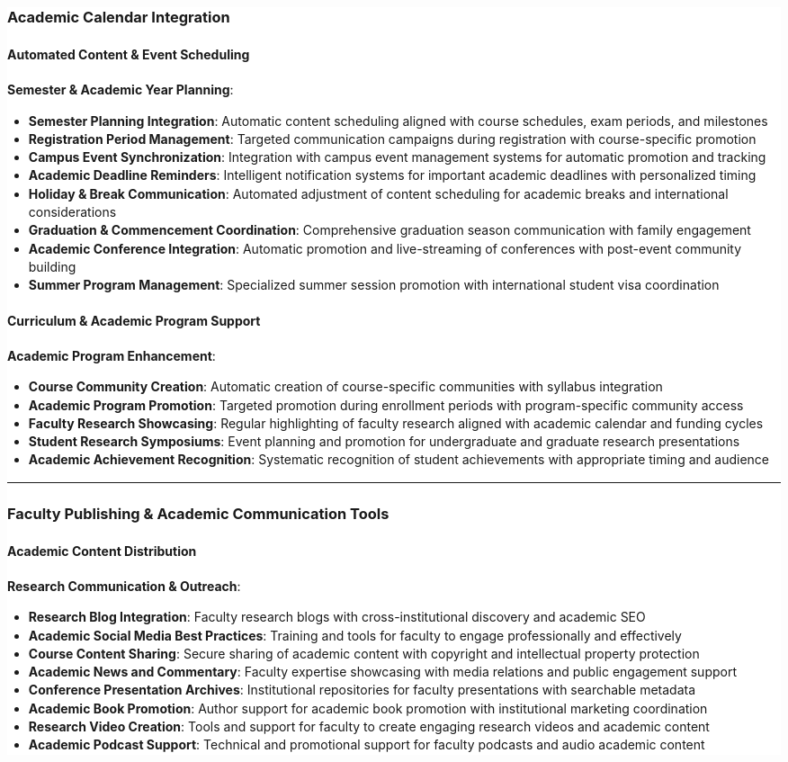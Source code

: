 
### Academic Calendar Integration

#### Automated Content & Event Scheduling

**Semester & Academic Year Planning**:
- **Semester Planning Integration**: Automatic content scheduling aligned with course schedules, exam periods, and milestones
- **Registration Period Management**: Targeted communication campaigns during registration with course-specific promotion
- **Campus Event Synchronization**: Integration with campus event management systems for automatic promotion and tracking
- **Academic Deadline Reminders**: Intelligent notification systems for important academic deadlines with personalized timing
- **Holiday & Break Communication**: Automated adjustment of content scheduling for academic breaks and international considerations
- **Graduation & Commencement Coordination**: Comprehensive graduation season communication with family engagement
- **Academic Conference Integration**: Automatic promotion and live-streaming of conferences with post-event community building
- **Summer Program Management**: Specialized summer session promotion with international student visa coordination

#### Curriculum & Academic Program Support

**Academic Program Enhancement**:
- **Course Community Creation**: Automatic creation of course-specific communities with syllabus integration
- **Academic Program Promotion**: Targeted promotion during enrollment periods with program-specific community access
- **Faculty Research Showcasing**: Regular highlighting of faculty research aligned with academic calendar and funding cycles
- **Student Research Symposiums**: Event planning and promotion for undergraduate and graduate research presentations
- **Academic Achievement Recognition**: Systematic recognition of student achievements with appropriate timing and audience

---

### Faculty Publishing & Academic Communication Tools

#### Academic Content Distribution

**Research Communication & Outreach**:
- **Research Blog Integration**: Faculty research blogs with cross-institutional discovery and academic SEO
- **Academic Social Media Best Practices**: Training and tools for faculty to engage professionally and effectively
- **Course Content Sharing**: Secure sharing of academic content with copyright and intellectual property protection
- **Academic News and Commentary**: Faculty expertise showcasing with media relations and public engagement support
- **Conference Presentation Archives**: Institutional repositories for faculty presentations with searchable metadata
- **Academic Book Promotion**: Author support for academic book promotion with institutional marketing coordination
- **Research Video Creation**: Tools and support for faculty to create engaging research videos and academic content
- **Academic Podcast Support**: Technical and promotional support for faculty podcasts and audio academic content
